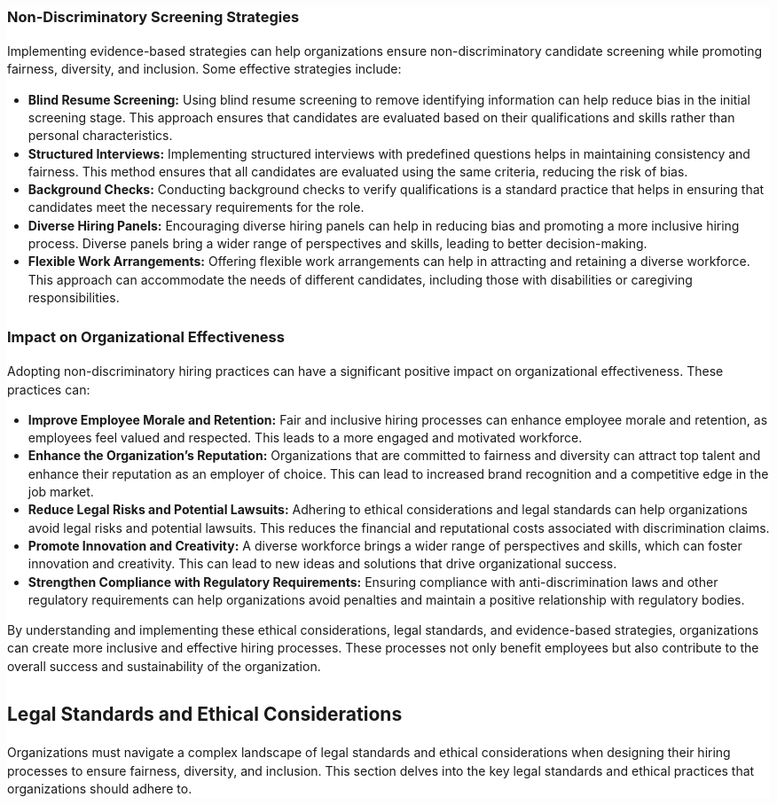 ### Non-Discriminatory Screening Strategies

Implementing evidence-based strategies can help organizations ensure non-discriminatory candidate screening while promoting fairness, diversity, and inclusion. Some effective strategies include:

- **Blind Resume Screening:** Using blind resume screening to remove identifying information can help reduce bias in the initial screening stage. This approach ensures that candidates are evaluated based on their qualifications and skills rather than personal characteristics.
- **Structured Interviews:** Implementing structured interviews with predefined questions helps in maintaining consistency and fairness. This method ensures that all candidates are evaluated using the same criteria, reducing the risk of bias.
- **Background Checks:** Conducting background checks to verify qualifications is a standard practice that helps in ensuring that candidates meet the necessary requirements for the role.
- **Diverse Hiring Panels:** Encouraging diverse hiring panels can help in reducing bias and promoting a more inclusive hiring process. Diverse panels bring a wider range of perspectives and skills, leading to better decision-making.
- **Flexible Work Arrangements:** Offering flexible work arrangements can help in attracting and retaining a diverse workforce. This approach can accommodate the needs of different candidates, including those with disabilities or caregiving responsibilities.

### Impact on Organizational Effectiveness

Adopting non-discriminatory hiring practices can have a significant positive impact on organizational effectiveness. These practices can:

- **Improve Employee Morale and Retention:** Fair and inclusive hiring processes can enhance employee morale and retention, as employees feel valued and respected. This leads to a more engaged and motivated workforce.
- **Enhance the Organization’s Reputation:** Organizations that are committed to fairness and diversity can attract top talent and enhance their reputation as an employer of choice. This can lead to increased brand recognition and a competitive edge in the job market.
- **Reduce Legal Risks and Potential Lawsuits:** Adhering to ethical considerations and legal standards can help organizations avoid legal risks and potential lawsuits. This reduces the financial and reputational costs associated with discrimination claims.
- **Promote Innovation and Creativity:** A diverse workforce brings a wider range of perspectives and skills, which can foster innovation and creativity. This can lead to new ideas and solutions that drive organizational success.
- **Strengthen Compliance with Regulatory Requirements:** Ensuring compliance with anti-discrimination laws and other regulatory requirements can help organizations avoid penalties and maintain a positive relationship with regulatory bodies.

By understanding and implementing these ethical considerations, legal standards, and evidence-based strategies, organizations can create more inclusive and effective hiring processes. These processes not only benefit employees but also contribute to the overall success and sustainability of the organization.


## Legal Standards and Ethical Considerations

Organizations must navigate a complex landscape of legal standards and ethical considerations when designing their hiring processes to ensure fairness, diversity, and inclusion. This section delves into the key legal standards and ethical practices that organizations should adhere to.
